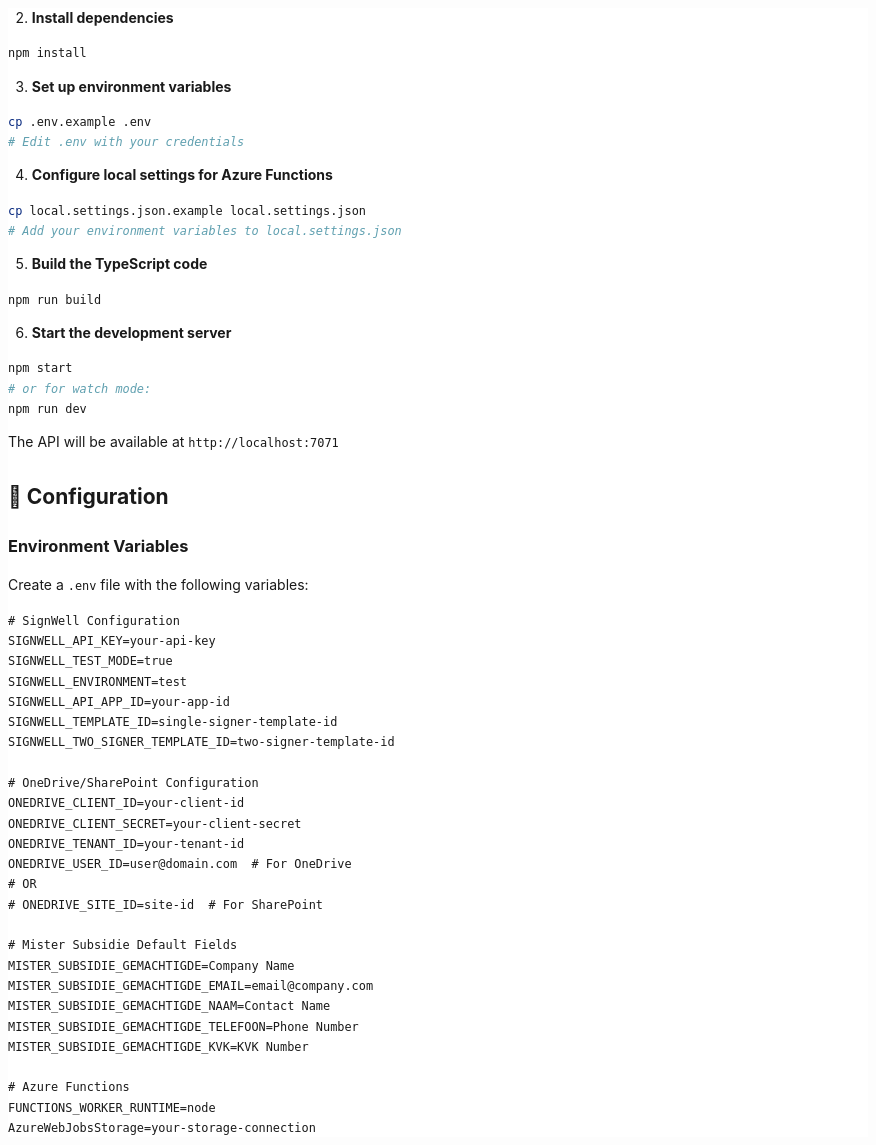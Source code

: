 2. **Install dependencies**
```bash
npm install
```

3. **Set up environment variables**
```bash
cp .env.example .env
# Edit .env with your credentials
```

4. **Configure local settings for Azure Functions**
```bash
cp local.settings.json.example local.settings.json
# Add your environment variables to local.settings.json
```

5. **Build the TypeScript code**
```bash
npm run build
```

6. **Start the development server**
```bash
npm start
# or for watch mode:
npm run dev
```

The API will be available at `http://localhost:7071`

## 🔧 Configuration

### Environment Variables

Create a `.env` file with the following variables:

```env
# SignWell Configuration
SIGNWELL_API_KEY=your-api-key
SIGNWELL_TEST_MODE=true
SIGNWELL_ENVIRONMENT=test
SIGNWELL_API_APP_ID=your-app-id
SIGNWELL_TEMPLATE_ID=single-signer-template-id
SIGNWELL_TWO_SIGNER_TEMPLATE_ID=two-signer-template-id

# OneDrive/SharePoint Configuration
ONEDRIVE_CLIENT_ID=your-client-id
ONEDRIVE_CLIENT_SECRET=your-client-secret
ONEDRIVE_TENANT_ID=your-tenant-id
ONEDRIVE_USER_ID=user@domain.com  # For OneDrive
# OR
# ONEDRIVE_SITE_ID=site-id  # For SharePoint

# Mister Subsidie Default Fields
MISTER_SUBSIDIE_GEMACHTIGDE=Company Name
MISTER_SUBSIDIE_GEMACHTIGDE_EMAIL=email@company.com
MISTER_SUBSIDIE_GEMACHTIGDE_NAAM=Contact Name
MISTER_SUBSIDIE_GEMACHTIGDE_TELEFOON=Phone Number
MISTER_SUBSIDIE_GEMACHTIGDE_KVK=KVK Number

# Azure Functions
FUNCTIONS_WORKER_RUNTIME=node
AzureWebJobsStorage=your-storage-connection
```
